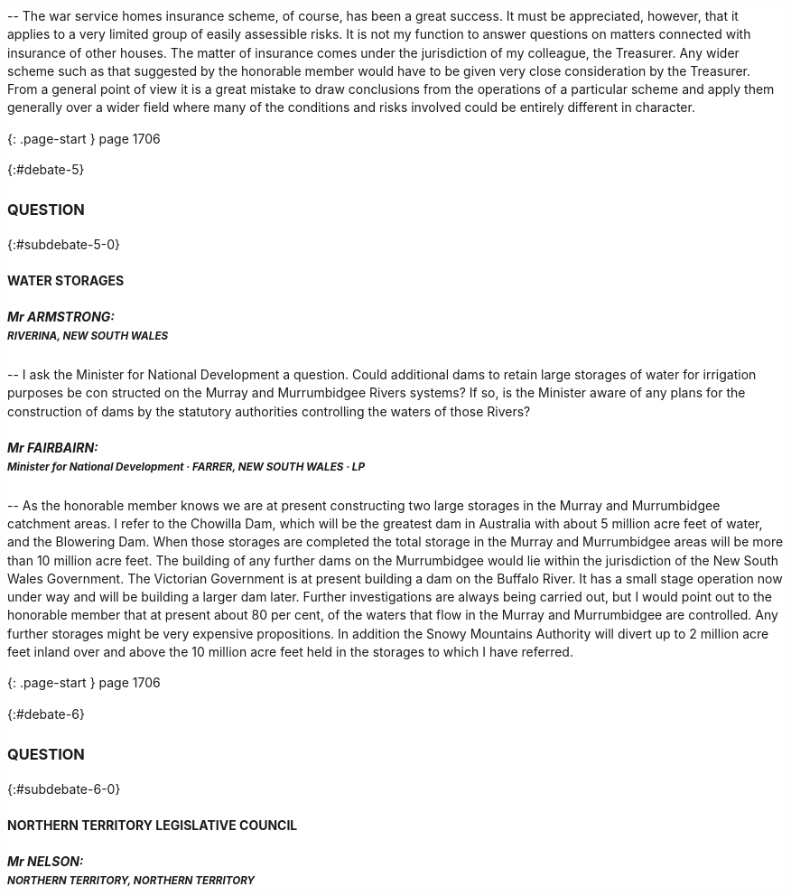 -- The war service homes insurance scheme, of course, has been a great success. It must be appreciated, however, that it applies to a very limited group of easily assessible risks. It is not my function to answer questions on matters connected with insurance of other houses. The matter of insurance comes under the jurisdiction of my colleague, the Treasurer. Any wider scheme such as that suggested by the honorable member would have to be given very close consideration by the Treasurer. From a general point of view it is a great mistake to draw conclusions from the operations of a particular scheme and apply them generally over a wider field where many of the conditions and risks involved could be entirely different in character. 

{: .page-start }
page 1706

{:#debate-5}
### QUESTION

{:#subdebate-5-0}
#### WATER STORAGES

##### Mr ARMSTRONG:<br><small class="text-muted">RIVERINA, NEW SOUTH WALES</small>

-- I ask the Minister for National Development a question. Could additional dams to retain large storages of water for irrigation purposes be con structed on the Murray and Murrumbidgee Rivers systems? If so, is the Minister aware of any plans for the construction of dams by the statutory authorities controlling the waters of those Rivers? 

##### Mr FAIRBAIRN:<br><small class="text-muted">Minister for National Development &middot; FARRER, NEW SOUTH WALES &middot; LP</small>

-- As the honorable member knows we are at present constructing two large storages in the Murray and Murrumbidgee catchment areas. I refer to the Chowilla Dam, which will be the greatest dam in Australia with about 5 million acre feet of water, and the Blowering Dam. When those storages are completed the total storage in the Murray and Murrumbidgee areas will be more than 10 million acre feet. The building of any further dams on the Murrumbidgee would lie within the jurisdiction of the New South Wales Government. The Victorian Government is at present building a dam on the Buffalo River. It has a small stage operation now under way and will be building a larger dam later. Further investigations are always being carried out, but I would point out to the honorable member that at present about 80 per cent, of the waters that flow in the Murray and Murrumbidgee are controlled. Any further storages might be very expensive propositions. In addition the Snowy Mountains Authority will divert up to 2 million acre feet inland over and above the 10 million acre feet held in the storages to which I have referred. 

{: .page-start }
page 1706

{:#debate-6}
### QUESTION

{:#subdebate-6-0}
#### NORTHERN TERRITORY LEGISLATIVE COUNCIL

##### Mr NELSON:<br><small class="text-muted">NORTHERN TERRITORY, NORTHERN TERRITORY</small>
